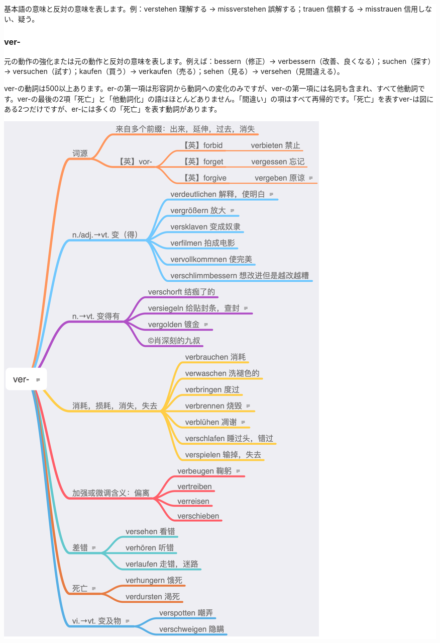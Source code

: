 基本語の意味と反対の意味を表します。例：verstehen 理解する → missverstehen 誤解する；trauen 信頼する → misstrauen 信用しない、疑う。

### ver-

元の動作の強化または元の動作と反対の意味を表します。例えば：bessern（修正）→ verbessern（改善、良くなる）；suchen（探す）→ versuchen（試す）；kaufen（買う）→ verkaufen（売る）；sehen（見る）→ versehen（見間違える）。

ver-の動詞は500以上あります。er-の第一項は形容詞から動詞への変化のみですが、ver-の第一項には名詞も含まれ、すべて他動詞です。ver-の最後の2項「死亡」と「他動詞化」の語はほとんどありません。「間違い」の項はすべて再帰的です。「死亡」を表すver-は図にある2つだけですが、er-には多くの「死亡」を表す動詞があります。

![](./img/动词前缀ver-.png)
